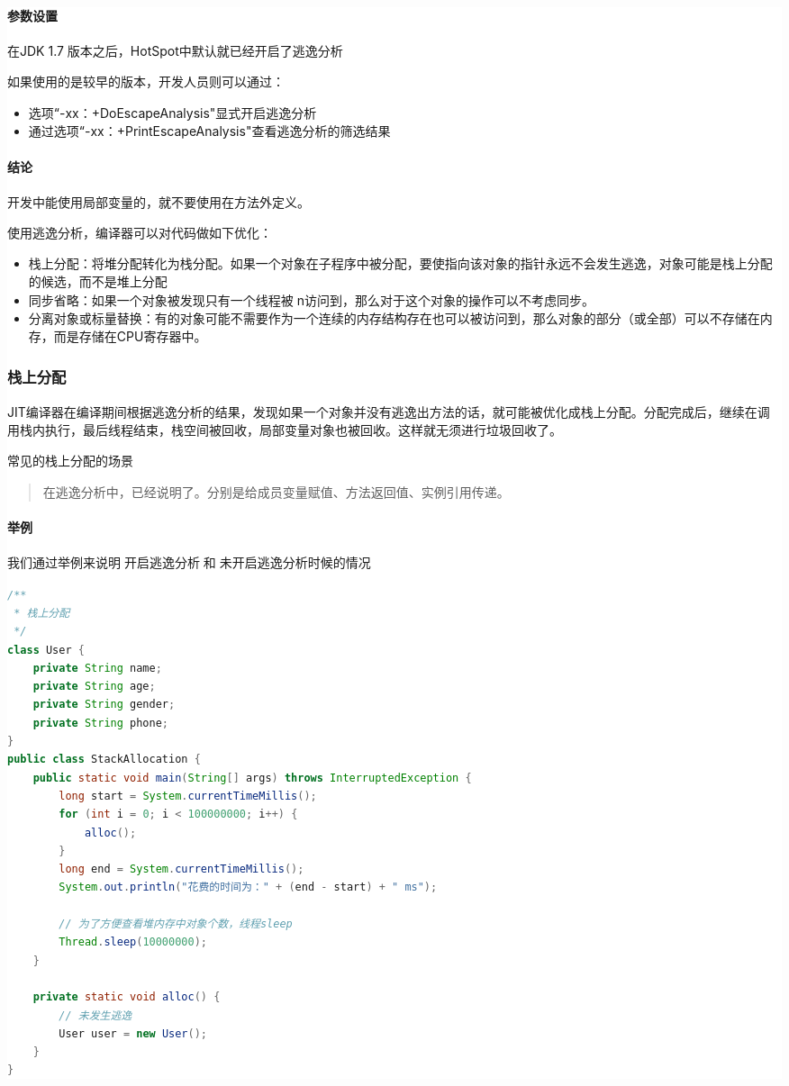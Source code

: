 #### 参数设置

在JDK 1.7 版本之后，HotSpot中默认就已经开启了逃逸分析

如果使用的是较早的版本，开发人员则可以通过：

- 选项“-xx：+DoEscapeAnalysis"显式开启逃逸分析
- 通过选项“-xx：+PrintEscapeAnalysis"查看逃逸分析的筛选结果

#### 结论

开发中能使用局部变量的，就不要使用在方法外定义。

使用逃逸分析，编译器可以对代码做如下优化：

- 栈上分配：将堆分配转化为栈分配。如果一个对象在子程序中被分配，要使指向该对象的指针永远不会发生逃逸，对象可能是栈上分配的候选，而不是堆上分配
- 同步省略：如果一个对象被发现只有一个线程被 n访问到，那么对于这个对象的操作可以不考虑同步。
- 分离对象或标量替换：有的对象可能不需要作为一个连续的内存结构存在也可以被访问到，那么对象的部分（或全部）可以不存储在内存，而是存储在CPU寄存器中。

### 栈上分配

JIT编译器在编译期间根据逃逸分析的结果，发现如果一个对象并没有逃逸出方法的话，就可能被优化成栈上分配。分配完成后，继续在调用栈内执行，最后线程结束，栈空间被回收，局部变量对象也被回收。这样就无须进行垃圾回收了。

常见的栈上分配的场景

> 在逃逸分析中，已经说明了。分别是给成员变量赋值、方法返回值、实例引用传递。

#### 举例

我们通过举例来说明 开启逃逸分析 和 未开启逃逸分析时候的情况

```java
/**
 * 栈上分配
 */
class User {
    private String name;
    private String age;
    private String gender;
    private String phone;
}
public class StackAllocation {
    public static void main(String[] args) throws InterruptedException {
        long start = System.currentTimeMillis();
        for (int i = 0; i < 100000000; i++) {
            alloc();
        }
        long end = System.currentTimeMillis();
        System.out.println("花费的时间为：" + (end - start) + " ms");

        // 为了方便查看堆内存中对象个数，线程sleep
        Thread.sleep(10000000);
    }

    private static void alloc() {
        // 未发生逃逸
        User user = new User(); 
    }
}
```
